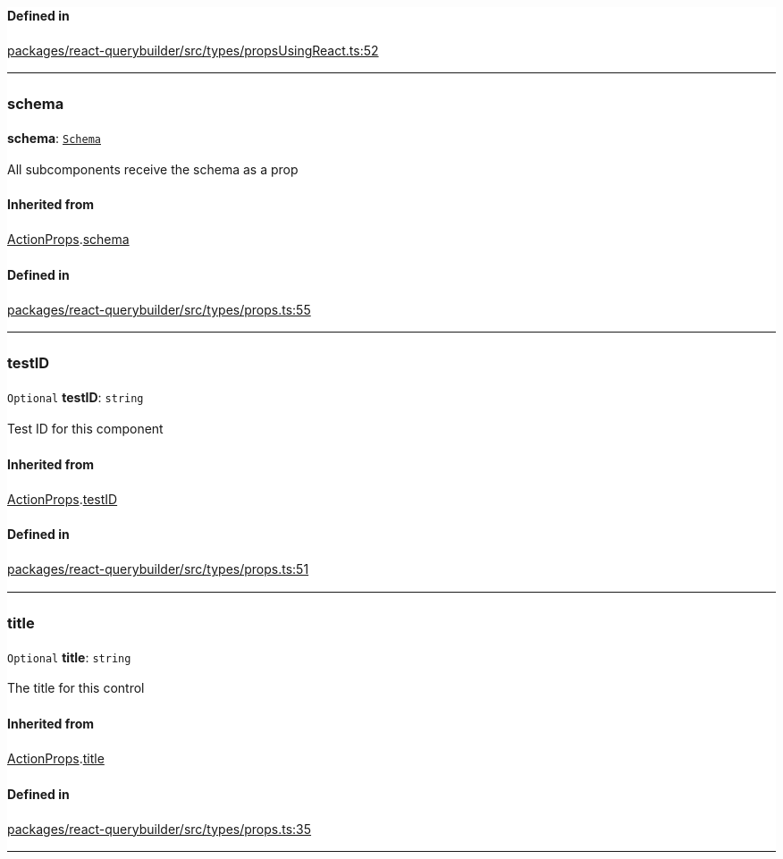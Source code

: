 #### Defined in

[packages/react-querybuilder/src/types/propsUsingReact.ts:52](https://github.com/react-querybuilder/react-querybuilder/blob/55590db8/packages/react-querybuilder/src/types/propsUsingReact.ts#L52)

___

### schema

 **schema**: [`Schema`](react_querybuilder.Schema.md)

All subcomponents receive the schema as a prop

#### Inherited from

[ActionProps](react_querybuilder.ActionProps.md).[schema](react_querybuilder.ActionProps.md#schema)

#### Defined in

[packages/react-querybuilder/src/types/props.ts:55](https://github.com/react-querybuilder/react-querybuilder/blob/55590db8/packages/react-querybuilder/src/types/props.ts#L55)

___

### testID

 `Optional` **testID**: `string`

Test ID for this component

#### Inherited from

[ActionProps](react_querybuilder.ActionProps.md).[testID](react_querybuilder.ActionProps.md#testid)

#### Defined in

[packages/react-querybuilder/src/types/props.ts:51](https://github.com/react-querybuilder/react-querybuilder/blob/55590db8/packages/react-querybuilder/src/types/props.ts#L51)

___

### title

 `Optional` **title**: `string`

The title for this control

#### Inherited from

[ActionProps](react_querybuilder.ActionProps.md).[title](react_querybuilder.ActionProps.md#title)

#### Defined in

[packages/react-querybuilder/src/types/props.ts:35](https://github.com/react-querybuilder/react-querybuilder/blob/55590db8/packages/react-querybuilder/src/types/props.ts#L35)

___
